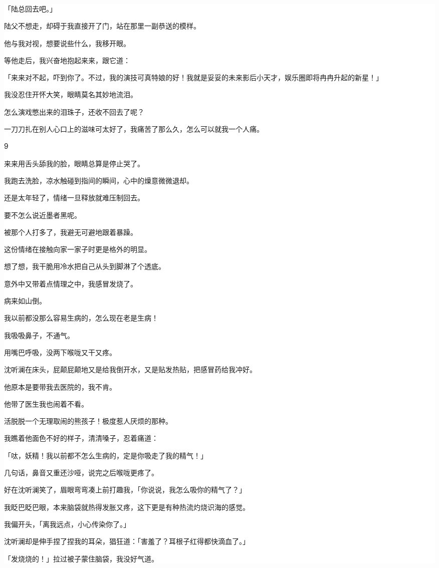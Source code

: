 「陆总回去吧。」

陆父不想走，却碍于我直接开了门，站在那里一副恭送的模样。

他与我对视，想要说些什么，我移开眼。

等他走后，我兴奋地抱起来来，跟它道：

「来来对不起，吓到你了。不过，我的演技可真特娘的好！我就是妥妥的未来影后小天才，娱乐圈即将冉冉升起的新星！」

我没忍住开怀大笑，眼睛莫名其妙地流泪。

怎么演戏憋出来的泪珠子，还收不回去了呢？

一刀刀扎在别人心口上的滋味可太好了，我痛苦了那么久，怎么可以就我一个人痛。

9

来来用舌头舔我的脸，眼睛总算是停止哭了。

我跑去洗脸，凉水触碰到指间的瞬间，心中的燥意微微退却。

还是太年轻了，情绪一旦释放就难压制回去。

要不怎么说近墨者黑呢。

被那个人打多了，我避无可避地跟着暴躁。

这份情绪在接触向家一家子时更是格外的明显。

想了想，我干脆用冷水把自己从头到脚淋了个透底。

意外中又带着点情理之中，我感冒发烧了。

病来如山倒。

我以前都没那么容易生病的，怎么现在老是生病！

我吸吸鼻子，不通气。

用嘴巴呼吸，没两下喉咙又干又疼。

沈听澜在床头，屁颠屁颠地又是给我倒开水，又是贴发热贴，把感冒药给我冲好。

他原本是要带我去医院的，我不肯。

他带了医生我也闹着不看。

活脱脱一个无理取闹的熊孩子！极度惹人厌烦的那种。

我瞧着他面色不好的样子，清清嗓子，忍着痛道：

「呔，妖精！我以前都不怎么生病的，定是你吸走了我的精气！」

几句话，鼻音又重还沙哑，说完之后喉咙更疼了。

好在沈听澜笑了，眉眼弯弯凑上前打趣我，「你说说，我怎么吸你的精气了？」

我眨巴眨巴眼，本来脑袋就热得发胀又疼，这下更是有种热流灼烧识海的感觉。

我偏开头，「离我远点，小心传染你了。」

沈听澜却是伸手捏了捏我的耳朵，猖狂道：「害羞了？耳根子红得都快滴血了。」

「发烧烧的！」拉过被子蒙住脑袋，我没好气道。
